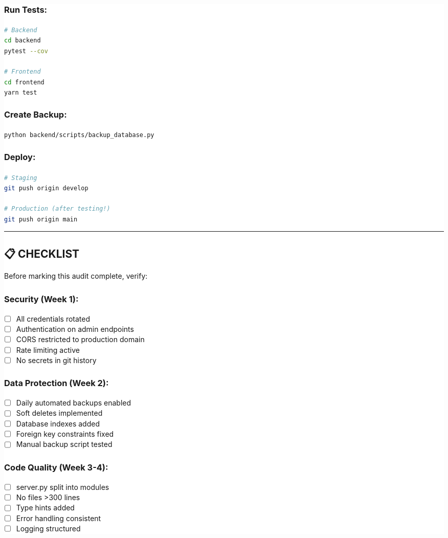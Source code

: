 ### Run Tests:
```bash
# Backend
cd backend
pytest --cov

# Frontend
cd frontend
yarn test
```

### Create Backup:
```bash
python backend/scripts/backup_database.py
```

### Deploy:
```bash
# Staging
git push origin develop

# Production (after testing!)
git push origin main
```

---

## 📋 CHECKLIST

Before marking this audit complete, verify:

### Security (Week 1):
- [ ] All credentials rotated
- [ ] Authentication on admin endpoints
- [ ] CORS restricted to production domain
- [ ] Rate limiting active
- [ ] No secrets in git history

### Data Protection (Week 2):
- [ ] Daily automated backups enabled
- [ ] Soft deletes implemented
- [ ] Database indexes added
- [ ] Foreign key constraints fixed
- [ ] Manual backup script tested

### Code Quality (Week 3-4):
- [ ] server.py split into modules
- [ ] No files >300 lines
- [ ] Type hints added
- [ ] Error handling consistent
- [ ] Logging structured
